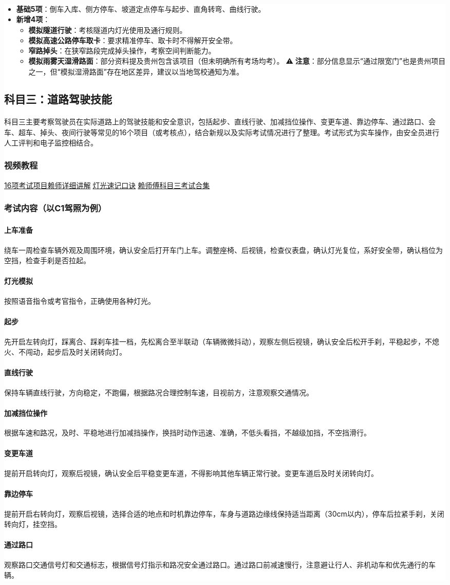 - **基础5项**：倒车入库、侧方停车、坡道定点停车与起步、直角转弯、曲线行驶。
- **新增4项**：
  - **模拟隧道行驶**：考核隧道内灯光使用及通行规则。
  - **模拟高速公路停车取卡**：要求精准停车、取卡时不得解开安全带。
  - **窄路掉头**：在狭窄路段完成掉头操作，考察空间判断能力。
  - **模拟雨雾天湿滑路面**：部分资料提及贵州包含该项目（但未明确所有考场均考）。
    ⚠️ **注意**：部分信息显示“通过限宽门”也是贵州项目之一，但“模拟湿滑路面”存在地区差异，建议以当地驾校通知为准。

## **科目三：道路驾驶技能**

科目三主要考察驾驶员在实际道路上的驾驶技能和安全意识，包括起步、直线行驶、加减挡位操作、变更车道、靠边停车、通过路口、会车、超车、掉头、夜间行驶等常见的16个项目（或考核点），结合新规以及实际考试情况进行了整理。考试形式为实车操作，由安全员进行人工评判和电子监控相结合。

### **视频教程**

[16项考试项目赖师详细讲解](https://www.bilibili.com/video/BV1xm4y1B7qX/?spm_id_from=333.788.player.player_end_recommend_autoplay&vd_source=f04bd31ed1fe596257583c07f48036d7 "上集")  [灯光速记口诀](https://www.bilibili.com/video/BV1Af42197Qh/?spm_id_from=333.1387.top_right_bar_window_custom_collection.content.click&vd_source=f04bd31ed1fe596257583c07f48036d7 "灯光速记口诀")  [赖师傅科目三考试合集](https://www.bilibili.com/video/BV1864y1P7YV?spm_id_from=333.788.videopod.sections&vd_source=f04bd31ed1fe596257583c07f48036d7 "视频合集")

### **考试内容（以C1驾照为例）**

#### **上车准备**

绕车一周检查车辆外观及周围环境，确认安全后打开车门上车。调整座椅、后视镜，检查仪表盘，确认灯光复位，系好安全带，确认档位为空挡，检查手刹是否拉起。

#### **灯光模拟**

按照语音指令或考官指令，正确使用各种灯光。

#### **起步**

先开启左转向灯，踩离合、踩刹车挂一档，先松离合至半联动（车辆微微抖动），观察左侧后视镜，确认安全后松开手刹，平稳起步，不熄火、不闯动，起步后及时关闭转向灯。

#### **直线行驶**

保持车辆直线行驶，方向稳定，不跑偏，根据路况合理控制车速，目视前方，注意观察交通情况。

#### **加减挡位操作**

 根据车速和路况，及时、平稳地进行加减挡操作，换挡时动作迅速、准确，不低头看挡，不越级加挡，不空挡滑行。

#### **变更车道**

提前开启转向灯，观察后视镜，确认安全后平稳变更车道，不得影响其他车辆正常行驶。变更车道后及时关闭转向灯。

#### **靠边停车**

提前开启右转向灯，观察后视镜，选择合适的地点和时机靠边停车，车身与道路边缘线保持适当距离（30cm以内），停车后拉紧手刹，关闭转向灯，挂空挡。

#### **通过路口**

观察路口交通信号灯和交通标志，根据信号灯指示和路况安全通过路口。通过路口前减速慢行，注意避让行人、非机动车和优先通行的车辆。
